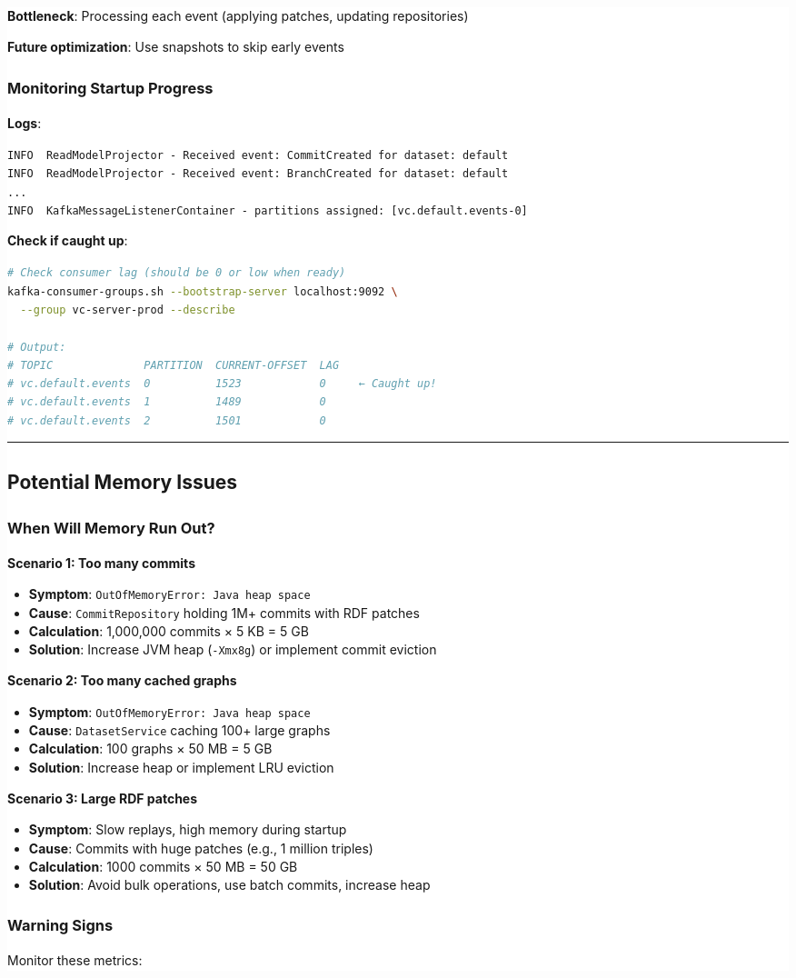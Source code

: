 **Bottleneck**: Processing each event (applying patches, updating repositories)

**Future optimization**: Use snapshots to skip early events

### Monitoring Startup Progress

**Logs**:
```
INFO  ReadModelProjector - Received event: CommitCreated for dataset: default
INFO  ReadModelProjector - Received event: BranchCreated for dataset: default
...
INFO  KafkaMessageListenerContainer - partitions assigned: [vc.default.events-0]
```

**Check if caught up**:
```bash
# Check consumer lag (should be 0 or low when ready)
kafka-consumer-groups.sh --bootstrap-server localhost:9092 \
  --group vc-server-prod --describe

# Output:
# TOPIC              PARTITION  CURRENT-OFFSET  LAG
# vc.default.events  0          1523            0     ← Caught up!
# vc.default.events  1          1489            0
# vc.default.events  2          1501            0
```

---

## Potential Memory Issues

### When Will Memory Run Out?

**Scenario 1: Too many commits**
- **Symptom**: `OutOfMemoryError: Java heap space`
- **Cause**: `CommitRepository` holding 1M+ commits with RDF patches
- **Calculation**: 1,000,000 commits × 5 KB = 5 GB
- **Solution**: Increase JVM heap (`-Xmx8g`) or implement commit eviction

**Scenario 2: Too many cached graphs**
- **Symptom**: `OutOfMemoryError: Java heap space`
- **Cause**: `DatasetService` caching 100+ large graphs
- **Calculation**: 100 graphs × 50 MB = 5 GB
- **Solution**: Increase heap or implement LRU eviction

**Scenario 3: Large RDF patches**
- **Symptom**: Slow replays, high memory during startup
- **Cause**: Commits with huge patches (e.g., 1 million triples)
- **Calculation**: 1000 commits × 50 MB = 50 GB
- **Solution**: Avoid bulk operations, use batch commits, increase heap

### Warning Signs

Monitor these metrics:
